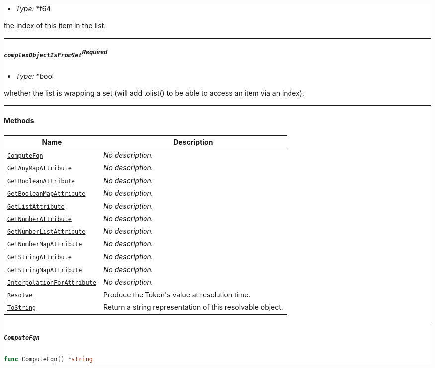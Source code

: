 - *Type:* *f64

the index of this item in the list.

---

##### `complexObjectIsFromSet`<sup>Required</sup> <a name="complexObjectIsFromSet" id="rhizo-co-terraform-provider-oci.dataOciIdentityDomainsOauthPartnerCertificate.DataOciIdentityDomainsOauthPartnerCertificateIdcsCreatedByOutputReference.Initializer.parameter.complexObjectIsFromSet"></a>

- *Type:* *bool

whether the list is wrapping a set (will add tolist() to be able to access an item via an index).

---

#### Methods <a name="Methods" id="Methods"></a>

| **Name** | **Description** |
| --- | --- |
| <code><a href="#rhizo-co-terraform-provider-oci.dataOciIdentityDomainsOauthPartnerCertificate.DataOciIdentityDomainsOauthPartnerCertificateIdcsCreatedByOutputReference.computeFqn">ComputeFqn</a></code> | *No description.* |
| <code><a href="#rhizo-co-terraform-provider-oci.dataOciIdentityDomainsOauthPartnerCertificate.DataOciIdentityDomainsOauthPartnerCertificateIdcsCreatedByOutputReference.getAnyMapAttribute">GetAnyMapAttribute</a></code> | *No description.* |
| <code><a href="#rhizo-co-terraform-provider-oci.dataOciIdentityDomainsOauthPartnerCertificate.DataOciIdentityDomainsOauthPartnerCertificateIdcsCreatedByOutputReference.getBooleanAttribute">GetBooleanAttribute</a></code> | *No description.* |
| <code><a href="#rhizo-co-terraform-provider-oci.dataOciIdentityDomainsOauthPartnerCertificate.DataOciIdentityDomainsOauthPartnerCertificateIdcsCreatedByOutputReference.getBooleanMapAttribute">GetBooleanMapAttribute</a></code> | *No description.* |
| <code><a href="#rhizo-co-terraform-provider-oci.dataOciIdentityDomainsOauthPartnerCertificate.DataOciIdentityDomainsOauthPartnerCertificateIdcsCreatedByOutputReference.getListAttribute">GetListAttribute</a></code> | *No description.* |
| <code><a href="#rhizo-co-terraform-provider-oci.dataOciIdentityDomainsOauthPartnerCertificate.DataOciIdentityDomainsOauthPartnerCertificateIdcsCreatedByOutputReference.getNumberAttribute">GetNumberAttribute</a></code> | *No description.* |
| <code><a href="#rhizo-co-terraform-provider-oci.dataOciIdentityDomainsOauthPartnerCertificate.DataOciIdentityDomainsOauthPartnerCertificateIdcsCreatedByOutputReference.getNumberListAttribute">GetNumberListAttribute</a></code> | *No description.* |
| <code><a href="#rhizo-co-terraform-provider-oci.dataOciIdentityDomainsOauthPartnerCertificate.DataOciIdentityDomainsOauthPartnerCertificateIdcsCreatedByOutputReference.getNumberMapAttribute">GetNumberMapAttribute</a></code> | *No description.* |
| <code><a href="#rhizo-co-terraform-provider-oci.dataOciIdentityDomainsOauthPartnerCertificate.DataOciIdentityDomainsOauthPartnerCertificateIdcsCreatedByOutputReference.getStringAttribute">GetStringAttribute</a></code> | *No description.* |
| <code><a href="#rhizo-co-terraform-provider-oci.dataOciIdentityDomainsOauthPartnerCertificate.DataOciIdentityDomainsOauthPartnerCertificateIdcsCreatedByOutputReference.getStringMapAttribute">GetStringMapAttribute</a></code> | *No description.* |
| <code><a href="#rhizo-co-terraform-provider-oci.dataOciIdentityDomainsOauthPartnerCertificate.DataOciIdentityDomainsOauthPartnerCertificateIdcsCreatedByOutputReference.interpolationForAttribute">InterpolationForAttribute</a></code> | *No description.* |
| <code><a href="#rhizo-co-terraform-provider-oci.dataOciIdentityDomainsOauthPartnerCertificate.DataOciIdentityDomainsOauthPartnerCertificateIdcsCreatedByOutputReference.resolve">Resolve</a></code> | Produce the Token's value at resolution time. |
| <code><a href="#rhizo-co-terraform-provider-oci.dataOciIdentityDomainsOauthPartnerCertificate.DataOciIdentityDomainsOauthPartnerCertificateIdcsCreatedByOutputReference.toString">ToString</a></code> | Return a string representation of this resolvable object. |

---

##### `ComputeFqn` <a name="ComputeFqn" id="rhizo-co-terraform-provider-oci.dataOciIdentityDomainsOauthPartnerCertificate.DataOciIdentityDomainsOauthPartnerCertificateIdcsCreatedByOutputReference.computeFqn"></a>

```go
func ComputeFqn() *string
```
